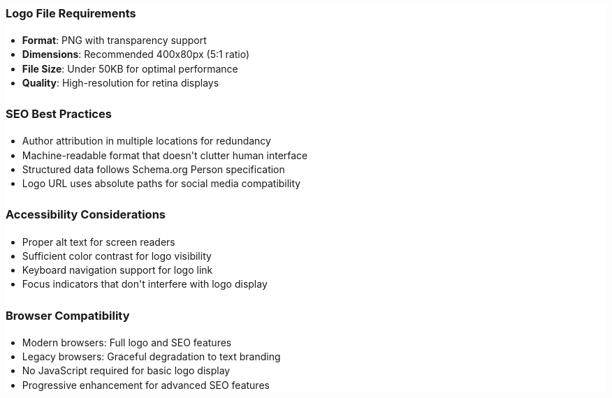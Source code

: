 ### Logo File Requirements
- **Format**: PNG with transparency support
- **Dimensions**: Recommended 400x80px (5:1 ratio)
- **File Size**: Under 50KB for optimal performance
- **Quality**: High-resolution for retina displays

### SEO Best Practices
- Author attribution in multiple locations for redundancy
- Machine-readable format that doesn't clutter human interface
- Structured data follows Schema.org Person specification
- Logo URL uses absolute paths for social media compatibility

### Accessibility Considerations
- Proper alt text for screen readers
- Sufficient color contrast for logo visibility
- Keyboard navigation support for logo link
- Focus indicators that don't interfere with logo display

### Browser Compatibility
- Modern browsers: Full logo and SEO features
- Legacy browsers: Graceful degradation to text branding
- No JavaScript required for basic logo display
- Progressive enhancement for advanced SEO features